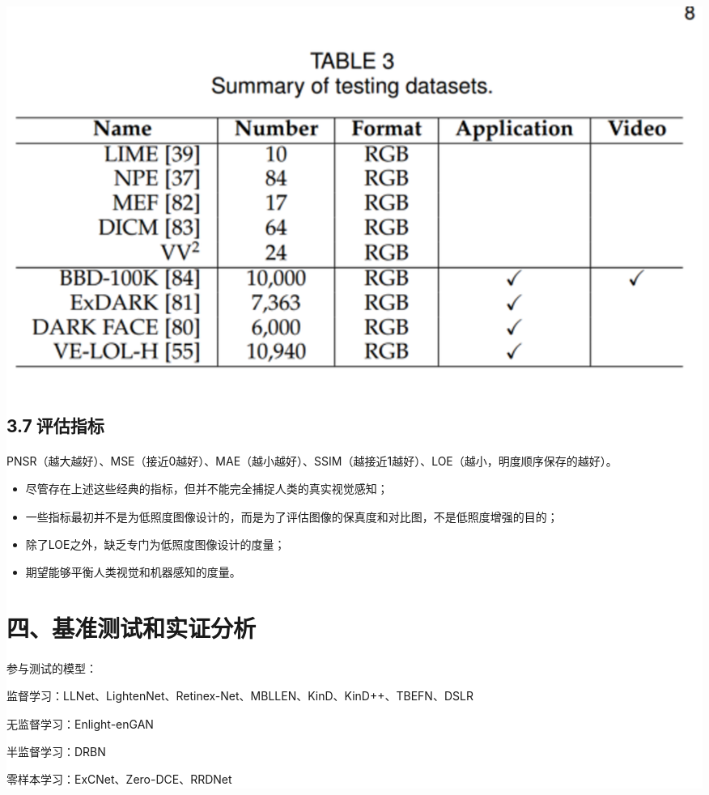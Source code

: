 ![测试数据集](../../assets/images/2023-2024-04/24.png)

## 3.7 评估指标

PNSR（越大越好）、MSE（接近0越好）、MAE（越小越好）、SSIM（越接近1越好）、LOE（越小，明度顺序保存的越好）。

- 尽管存在上述这些经典的指标，但并不能完全捕捉人类的真实视觉感知；

- 一些指标最初并不是为低照度图像设计的，而是为了评估图像的保真度和对比图，不是低照度增强的目的；

- 除了LOE之外，缺乏专门为低照度图像设计的度量；

- 期望能够平衡人类视觉和机器感知的度量。

# 四、基准测试和实证分析

参与测试的模型：

监督学习：LLNet、LightenNet、Retinex-Net、MBLLEN、KinD、KinD++、TBEFN、DSLR

无监督学习：Enlight-enGAN

半监督学习：DRBN

零样本学习：ExCNet、Zero-DCE、RRDNet
